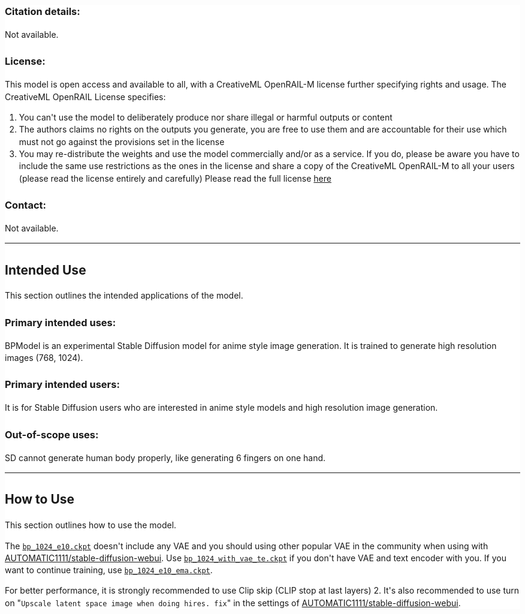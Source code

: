 ### Citation details:
Not available.

### License:
This model is open access and available to all, with a CreativeML OpenRAIL-M license further specifying rights and usage. The CreativeML OpenRAIL License specifies:

1. You can't use the model to deliberately produce nor share illegal or harmful outputs or content
2. The authors claims no rights on the outputs you generate, you are free to use them and are accountable for their use which must not go against the provisions set in the license
3. You may re-distribute the weights and use the model commercially and/or as a service. If you do, please be aware you have to include the same use restrictions as the ones in the license and share a copy of the CreativeML OpenRAIL-M to all your users (please read the license entirely and carefully) Please read the full license [here](https://huggingface.co/spaces/CompVis/stable-diffusion-license/blob/main/license.txt)

### Contact:
Not available.

---

## Intended Use
This section outlines the intended applications of the model.

### Primary intended uses:
BPModel is an experimental Stable Diffusion model for anime style image generation. It is trained to generate high resolution images (768, 1024).

### Primary intended users:
It is for Stable Diffusion users who are interested in anime style models and high resolution image generation.

### Out-of-scope uses:
SD cannot generate human body properly, like generating 6 fingers on one hand.

---

## How to Use
This section outlines how to use the model.

The [`bp_1024_e10.ckpt`](bp_1024_e10.ckpt) doesn't include any VAE and you should using other popular VAE in the community when using with [AUTOMATIC1111/stable-diffusion-webui](https://github.com/AUTOMATIC1111/stable-diffusion-webui). Use [`bp_1024_with_vae_te.ckpt`](bp_1024_with_vae_te.ckpt) if you don't have VAE and text encoder with you. If you want to continue training, use [`bp_1024_e10_ema.ckpt`](bp_1024_e10_ema.ckpt).

For better performance, it is strongly recommended to use Clip skip (CLIP stop at last layers) 2. It's also recommended to use turn on "`Upscale latent space image when doing hires. fix`" in the settings of [AUTOMATIC1111/stable-diffusion-webui](https://github.com/AUTOMATIC1111/stable-diffusion-webui).
